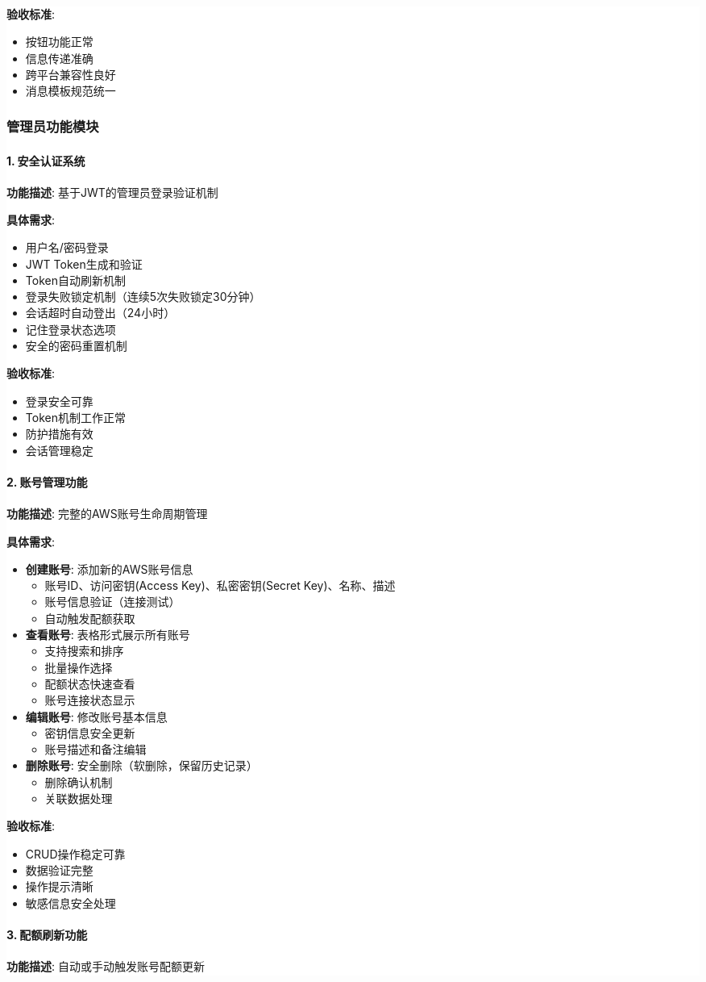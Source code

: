 **验收标准**:
- 按钮功能正常
- 信息传递准确
- 跨平台兼容性良好
- 消息模板规范统一

### 管理员功能模块

#### 1. 安全认证系统
**功能描述**: 基于JWT的管理员登录验证机制

**具体需求**:
- 用户名/密码登录
- JWT Token生成和验证
- Token自动刷新机制
- 登录失败锁定机制（连续5次失败锁定30分钟）
- 会话超时自动登出（24小时）
- 记住登录状态选项
- 安全的密码重置机制

**验收标准**:
- 登录安全可靠
- Token机制工作正常
- 防护措施有效
- 会话管理稳定

#### 2. 账号管理功能
**功能描述**: 完整的AWS账号生命周期管理

**具体需求**:
- **创建账号**: 添加新的AWS账号信息
  - 账号ID、访问密钥(Access Key)、私密密钥(Secret Key)、名称、描述
  - 账号信息验证（连接测试）
  - 自动触发配额获取
- **查看账号**: 表格形式展示所有账号
  - 支持搜索和排序
  - 批量操作选择
  - 配额状态快速查看
  - 账号连接状态显示
- **编辑账号**: 修改账号基本信息
  - 密钥信息安全更新
  - 账号描述和备注编辑
- **删除账号**: 安全删除（软删除，保留历史记录）
  - 删除确认机制
  - 关联数据处理

**验收标准**:
- CRUD操作稳定可靠
- 数据验证完整
- 操作提示清晰
- 敏感信息安全处理

#### 3. 配额刷新功能
**功能描述**: 自动或手动触发账号配额更新
